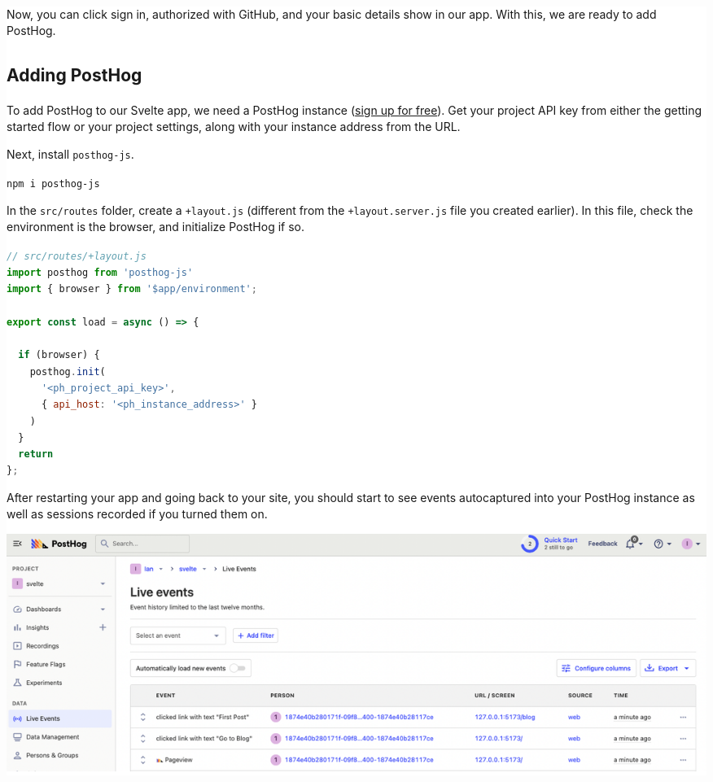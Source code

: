 Now, you can click sign in, authorized with GitHub, and your basic details show in our app. With this, we are ready to add PostHog.

## Adding PostHog

To add PostHog to our Svelte app, we need a PostHog instance ([sign up for free](https://app.posthog.com/signup)). Get your project API key from either the getting started flow or your project settings, along with your instance address from the URL.

Next, install `posthog-js`.

```bash
npm i posthog-js
```

In the `src/routes` folder, create a `+layout.js` (different from the `+layout.server.js` file you created earlier). In this file, check the environment is the browser, and initialize PostHog if so. 

```js
// src/routes/+layout.js
import posthog from 'posthog-js'
import { browser } from '$app/environment';

export const load = async () => {

  if (browser) {
    posthog.init(
      '<ph_project_api_key>',
      { api_host: '<ph_instance_address>' }
    )
  }
  return
};
```

After restarting your app and going back to your site, you should start to see events autocaptured into your PostHog instance as well as sessions recorded if you turned them on.

![Autocaptured events](../images/tutorials/svelte-analytics/events.png)
